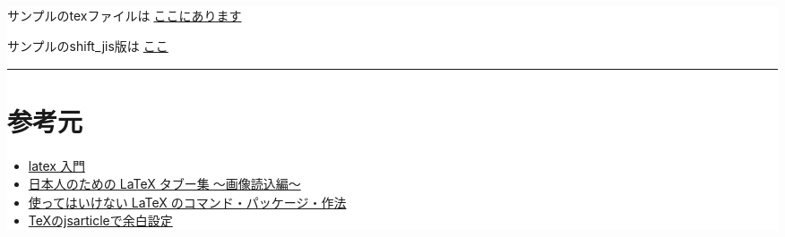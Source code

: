 サンプルのtexファイルは
[ここにあります](./sample/sample.tex)

サンプルのshift_jis版は
[ここ](./sample/sample_shiftjis.tex)

---

# 参考元

- [latex 入門](https://texwiki.texjp.org/?LaTeX入門)
- [日本人のための LaTeX タブー集 ～画像読込編～](http://qiita.com/zr_tex8r/items/5413a29d5276acac3771)
- [使ってはいけない LaTeX のコマンド・パッケージ・作法](ichiro-maruta.blogspot.jp/2013/03/latex.html)
- [TeXのjsarticleで余白設定 ](http://joker.hatenablog.com/entry/2012/07/09/153537)
